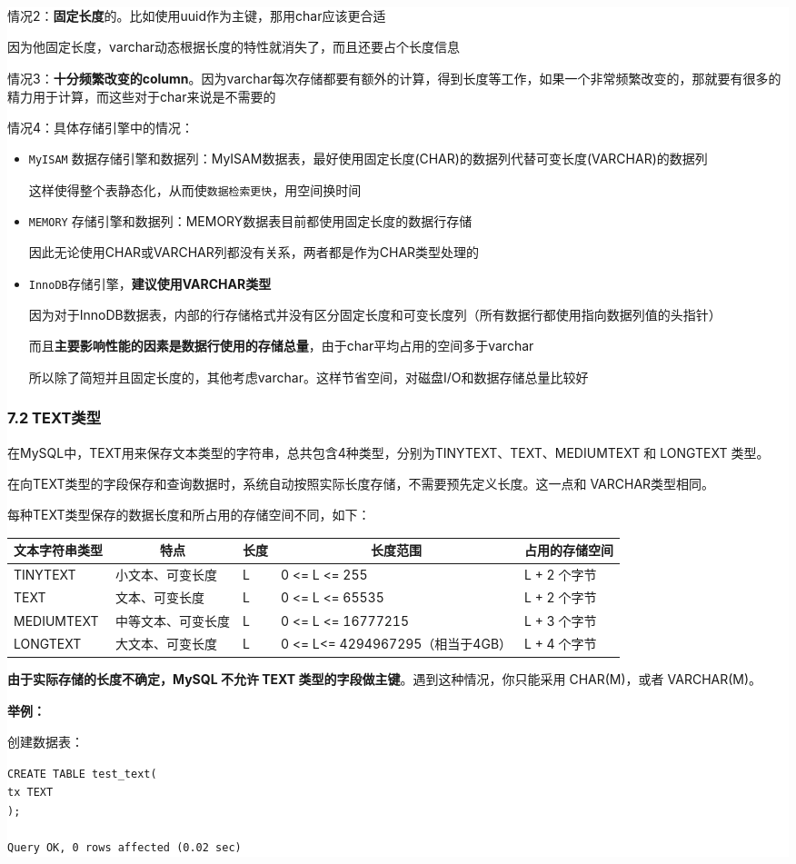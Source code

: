 情况2：**固定长度**的。比如使用uuid作为主键，那用char应该更合适

​				因为他固定长度，varchar动态根据长度的特性就消失了，而且还要占个长度信息

情况3：**十分频繁改变的column**。因为varchar每次存储都要有额外的计算，得到长度等工作，如果一个非常频繁改变的，那就要有很多的精力用于计算，而这些对于char来说是不需要的

情况4：具体存储引擎中的情况：

- `MyISAM` 数据存储引擎和数据列：MyISAM数据表，最好使用固定长度(CHAR)的数据列代替可变长度(VARCHAR)的数据列

  这样使得整个表静态化，从而使`数据检索更快`，用空间换时间

  

- `MEMORY` 存储引擎和数据列：MEMORY数据表目前都使用固定长度的数据行存储

  因此无论使用CHAR或VARCHAR列都没有关系，两者都是作为CHAR类型处理的

  

- `InnoDB`存储引擎，**建议使用VARCHAR类型**

  因为对于InnoDB数据表，内部的行存储格式并没有区分固定长度和可变长度列（所有数据行都使用指向数据列值的头指针）

  而且**主要影响性能的因素是数据行使用的存储总量**，由于char平均占用的空间多于varchar

  所以除了简短并且固定长度的，其他考虑varchar。这样节省空间，对磁盘I/O和数据存储总量比较好

  

### 7.2 TEXT类型

在MySQL中，TEXT用来保存文本类型的字符串，总共包含4种类型，分别为TINYTEXT、TEXT、MEDIUMTEXT 和 LONGTEXT 类型。

在向TEXT类型的字段保存和查询数据时，系统自动按照实际长度存储，不需要预先定义长度。这一点和 VARCHAR类型相同。

每种TEXT类型保存的数据长度和所占用的存储空间不同，如下：

| 文本字符串类型 | 特点               | 长度 | 长度范围                         | 占用的存储空间 |
| -------------- | ------------------ | ---- | -------------------------------- | -------------- |
| TINYTEXT       | 小文本、可变长度   | L    | 0 <= L <= 255                    | L + 2 个字节   |
| TEXT           | 文本、可变长度     | L    | 0 <= L <= 65535                  | L + 2 个字节   |
| MEDIUMTEXT     | 中等文本、可变长度 | L    | 0 <= L <= 16777215               | L + 3 个字节   |
| LONGTEXT       | 大文本、可变长度   | L    | 0 <= L<= 4294967295（相当于4GB） | L + 4 个字节   |

**由于实际存储的长度不确定，MySQL 不允许 TEXT 类型的字段做主键**。遇到这种情况，你只能采用 CHAR(M)，或者 VARCHAR(M)。



**举例：**

创建数据表：

```mysql
CREATE TABLE test_text(
tx TEXT
);

Query OK, 0 rows affected (0.02 sec)
```
